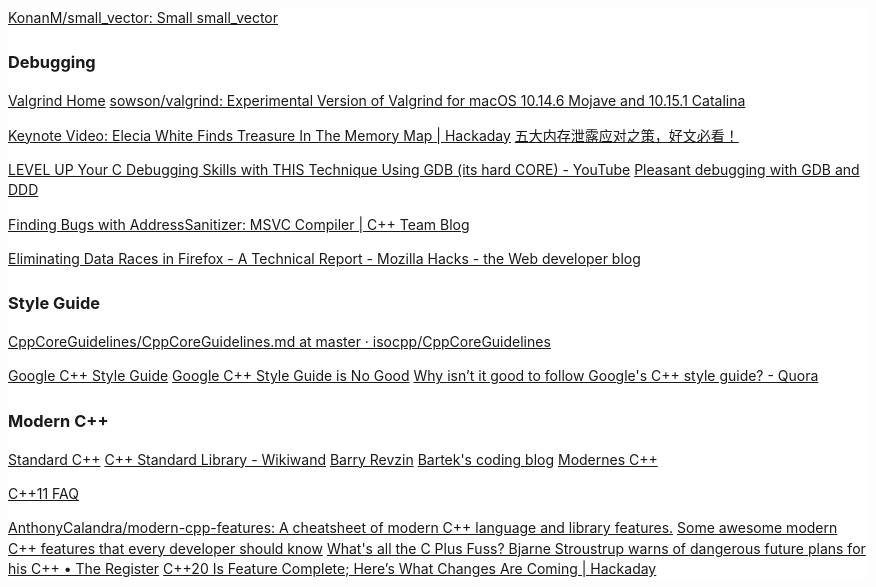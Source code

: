 [KonanM/small_vector: Small small_vector](https://github.com/KonanM/small_vector)

### Debugging

[Valgrind Home](http://www.valgrind.org/)
[sowson/valgrind: Experimental Version of Valgrind for macOS 10.14.6 Mojave and 10.15.1 Catalina](https://github.com/sowson/valgrind/)

[Keynote Video: Elecia White Finds Treasure In The Memory Map | Hackaday](https://hackaday.com/2021/12/16/keynote-video-elecia-white-finds-treasure-in-memory-map/)
[五大内存泄露应对之策，好文必看！](https://mp.weixin.qq.com/s?__biz=MjM5ODg5MDIzOQ==&mid=2650491536&idx=1&sn=b674f071c3feb911d623677a065e2546&chksm=becc350089bbbc16395aa929f7d300c4ad4d7cd2c34d15c080c655a08a529feb52b608f73d5e&exptype=unsubscribed_card_1_article_onlinev2_1000w_promotion_level1&expsessionid=2214205324004229121&scene=169&subscene=10000&sessionid=1641647579&clicktime=1641647593&enterid=1641647593&ascene=56&devicetype=android-30&version=28000f41&nettype=WIFI&abtest_cookie=AAACAA%3D%3D&lang=en&exportkey=Aolu7jWf%2FyuUGJrJLAJX70k%3D&pass_ticket=xLZpDXLFVK%2BeNbr8O4hCe0Lpxh2H2ApcZULLx3Kag0eGJgYNgvOu3vqtiZ6xIoPA&wx_header=1)

[LEVEL UP Your C Debugging Skills with THIS Technique Using GDB (its hard CORE) - YouTube](https://www.youtube.com/watch?v=3T3ZDquDDVg)
[Pleasant debugging with GDB and DDD](https://begriffs.com/posts/2022-07-17-debugging-gdb-ddd.html)

[Finding Bugs with AddressSanitizer: MSVC Compiler | C++ Team Blog](https://devblogs.microsoft.com/cppblog/finding-bugs-with-addresssanitizer-msvc-compiler/)

[Eliminating Data Races in Firefox - A Technical Report - Mozilla Hacks - the Web developer blog](https://hacks.mozilla.org/2021/04/eliminating-data-races-in-firefox-a-technical-report/)

### Style Guide

[CppCoreGuidelines/CppCoreGuidelines.md at master · isocpp/CppCoreGuidelines](https://github.com/isocpp/CppCoreGuidelines/blob/master/CppCoreGuidelines.md)

[Google C++ Style Guide](https://google.github.io/styleguide/cppguide.html)
[Google C++ Style Guide is No Good](https://eyakubovich.github.io/2018-11-27-google-cpp-style-guide-is-no-good/)
[Why isn’t it good to follow Google's C++ style guide? - Quora](https://www.quora.com/Why-isn%E2%80%99t-it-good-to-follow-Googles-C++-style-guide)

### Modern C++

[Standard C++](https://isocpp.org/)
[C++ Standard Library - Wikiwand](https://www.wikiwand.com/en/C%2B%2B_Standard_Library)
[Barry Revzin](https://brevzin.github.io/)
[Bartek's coding blog](https://www.bfilipek.com/)
[Modernes C++](http://modernescpp.com/index.php)

[C++11 FAQ](https://www.stroustrup.com/C++11FAQ.html)

[AnthonyCalandra/modern-cpp-features: A cheatsheet of modern C++ language and library features.](https://github.com/AnthonyCalandra/modern-cpp-features)
[Some awesome modern C++ features that every developer should know](https://medium.freecodecamp.org/some-awesome-modern-c-features-that-every-developer-should-know-5e3bf6f79a3c)
[What's all the C Plus Fuss? Bjarne Stroustrup warns of dangerous future plans for his C++ • The Register](https://www.theregister.co.uk/AMP/2018/06/18/bjarne_stroustrup_c_plus_plus/)
[C++20 Is Feature Complete; Here’s What Changes Are Coming | Hackaday](https://hackaday.com/2019/07/30/c20-is-feature-complete-heres-what-changes-are-coming/)
